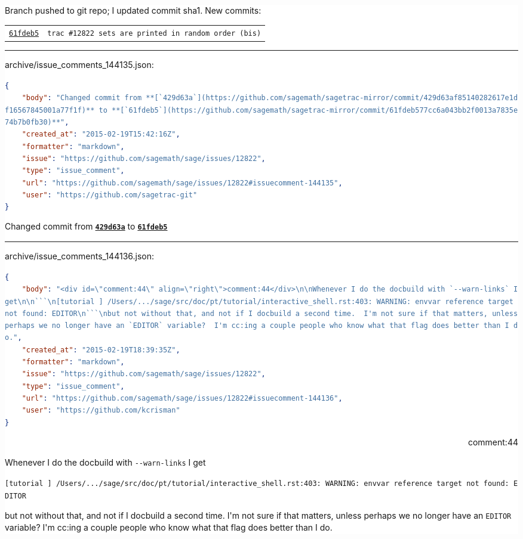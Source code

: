 
<div id="comment:43"></div>

Branch pushed to git repo; I updated commit sha1. New commits:
<table><tr><td><a href="https://github.com/sagemath/sagetrac-mirror/commit/61fdeb577cc6a043bb2f0013a7835e74b7b0fb30"><code>61fdeb5</code></a></td><td><code>trac #12822 sets are printed in random order (bis)</code></td></tr></table>




---

archive/issue_comments_144135.json:
```json
{
    "body": "Changed commit from **[`429d63a`](https://github.com/sagemath/sagetrac-mirror/commit/429d63af85140282617e1df16567845001a77f1f)** to **[`61fdeb5`](https://github.com/sagemath/sagetrac-mirror/commit/61fdeb577cc6a043bb2f0013a7835e74b7b0fb30)**",
    "created_at": "2015-02-19T15:42:16Z",
    "formatter": "markdown",
    "issue": "https://github.com/sagemath/sage/issues/12822",
    "type": "issue_comment",
    "url": "https://github.com/sagemath/sage/issues/12822#issuecomment-144135",
    "user": "https://github.com/sagetrac-git"
}
```

Changed commit from **[`429d63a`](https://github.com/sagemath/sagetrac-mirror/commit/429d63af85140282617e1df16567845001a77f1f)** to **[`61fdeb5`](https://github.com/sagemath/sagetrac-mirror/commit/61fdeb577cc6a043bb2f0013a7835e74b7b0fb30)**



---

archive/issue_comments_144136.json:
```json
{
    "body": "<div id=\"comment:44\" align=\"right\">comment:44</div>\n\nWhenever I do the docbuild with `--warn-links` I get\n\n```\n[tutorial ] /Users/.../sage/src/doc/pt/tutorial/interactive_shell.rst:403: WARNING: envvar reference target not found: EDITOR\n```\nbut not without that, and not if I docbuild a second time.  I'm not sure if that matters, unless perhaps we no longer have an `EDITOR` variable?  I'm cc:ing a couple people who know what that flag does better than I do.",
    "created_at": "2015-02-19T18:39:35Z",
    "formatter": "markdown",
    "issue": "https://github.com/sagemath/sage/issues/12822",
    "type": "issue_comment",
    "url": "https://github.com/sagemath/sage/issues/12822#issuecomment-144136",
    "user": "https://github.com/kcrisman"
}
```

<div id="comment:44" align="right">comment:44</div>

Whenever I do the docbuild with `--warn-links` I get

```
[tutorial ] /Users/.../sage/src/doc/pt/tutorial/interactive_shell.rst:403: WARNING: envvar reference target not found: EDITOR
```
but not without that, and not if I docbuild a second time.  I'm not sure if that matters, unless perhaps we no longer have an `EDITOR` variable?  I'm cc:ing a couple people who know what that flag does better than I do.
